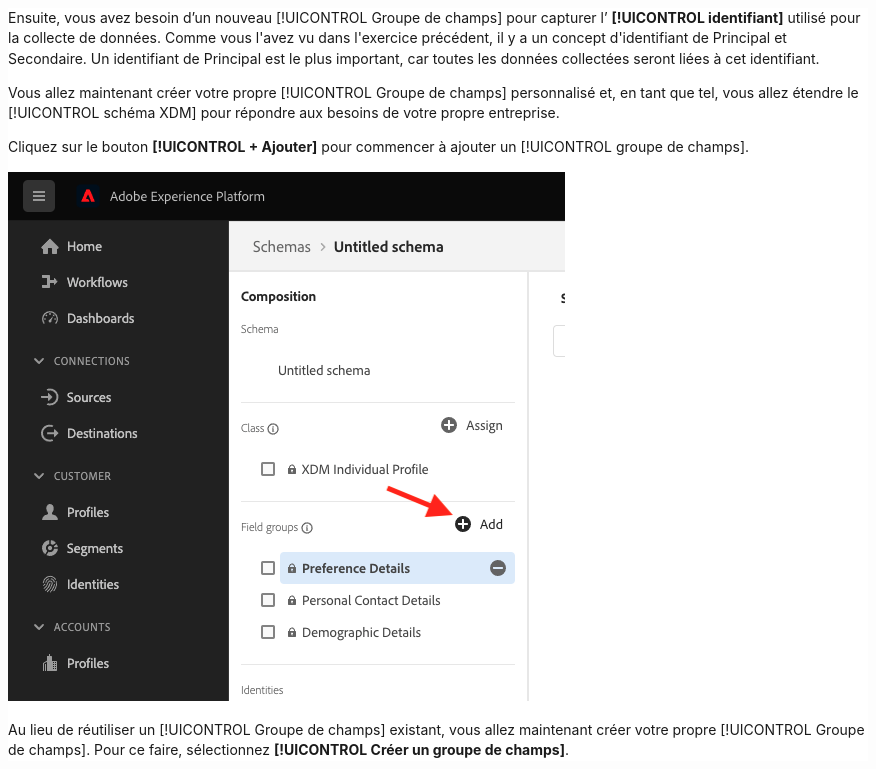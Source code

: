 Ensuite, vous avez besoin d’un nouveau [!UICONTROL Groupe de champs] pour capturer l’ **[!UICONTROL identifiant]** utilisé pour la collecte de données. Comme vous l&#39;avez vu dans l&#39;exercice précédent, il y a un concept d&#39;identifiant de Principal et Secondaire. Un identifiant de Principal est le plus important, car toutes les données collectées seront liées à cet identifiant.

Vous allez maintenant créer votre propre [!UICONTROL Groupe de champs] personnalisé et, en tant que tel, vous allez étendre le [!UICONTROL schéma XDM] pour répondre aux besoins de votre propre entreprise.

Cliquez sur le bouton **[!UICONTROL + Ajouter]** pour commencer à ajouter un [!UICONTROL groupe de champs].

![Ingestion des données](./images/addmixin2.png)

Au lieu de réutiliser un [!UICONTROL Groupe de champs] existant, vous allez maintenant créer votre propre [!UICONTROL Groupe de champs]. Pour ce faire, sélectionnez **[!UICONTROL Créer un groupe de champs]**.
